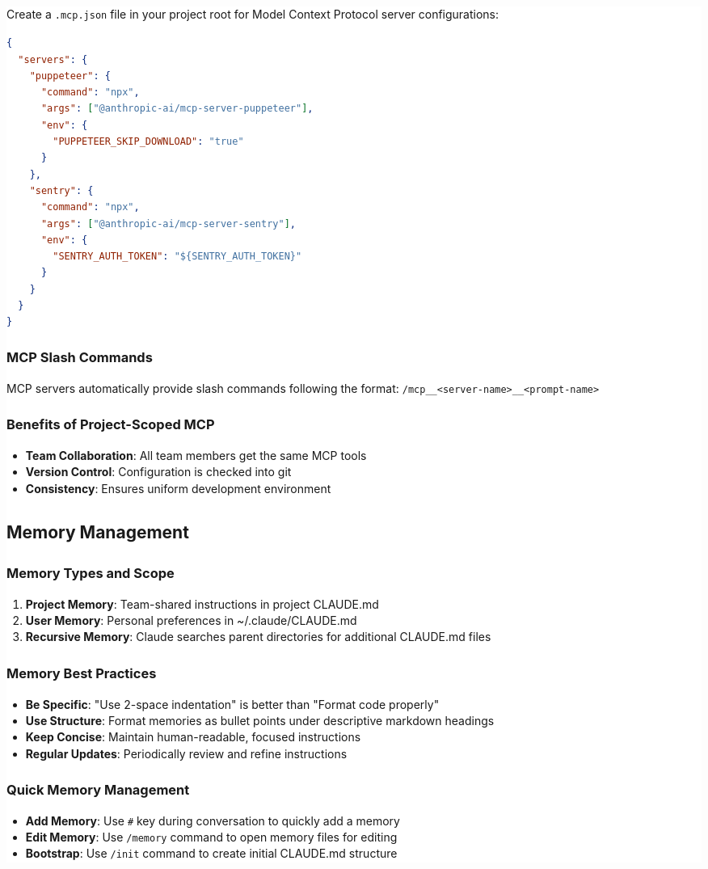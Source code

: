 Create a `.mcp.json` file in your project root for Model Context Protocol server configurations:

```json
{
  "servers": {
    "puppeteer": {
      "command": "npx",
      "args": ["@anthropic-ai/mcp-server-puppeteer"],
      "env": {
        "PUPPETEER_SKIP_DOWNLOAD": "true"
      }
    },
    "sentry": {
      "command": "npx",
      "args": ["@anthropic-ai/mcp-server-sentry"],
      "env": {
        "SENTRY_AUTH_TOKEN": "${SENTRY_AUTH_TOKEN}"
      }
    }
  }
}
```

### MCP Slash Commands

MCP servers automatically provide slash commands following the format:
`/mcp__<server-name>__<prompt-name>`

### Benefits of Project-Scoped MCP

- **Team Collaboration**: All team members get the same MCP tools
- **Version Control**: Configuration is checked into git
- **Consistency**: Ensures uniform development environment

## Memory Management

### Memory Types and Scope

1. **Project Memory**: Team-shared instructions in project CLAUDE.md
2. **User Memory**: Personal preferences in ~/.claude/CLAUDE.md
3. **Recursive Memory**: Claude searches parent directories for additional CLAUDE.md files

### Memory Best Practices

- **Be Specific**: "Use 2-space indentation" is better than "Format code properly"
- **Use Structure**: Format memories as bullet points under descriptive markdown headings
- **Keep Concise**: Maintain human-readable, focused instructions
- **Regular Updates**: Periodically review and refine instructions

### Quick Memory Management

- **Add Memory**: Use `#` key during conversation to quickly add a memory
- **Edit Memory**: Use `/memory` command to open memory files for editing
- **Bootstrap**: Use `/init` command to create initial CLAUDE.md structure
